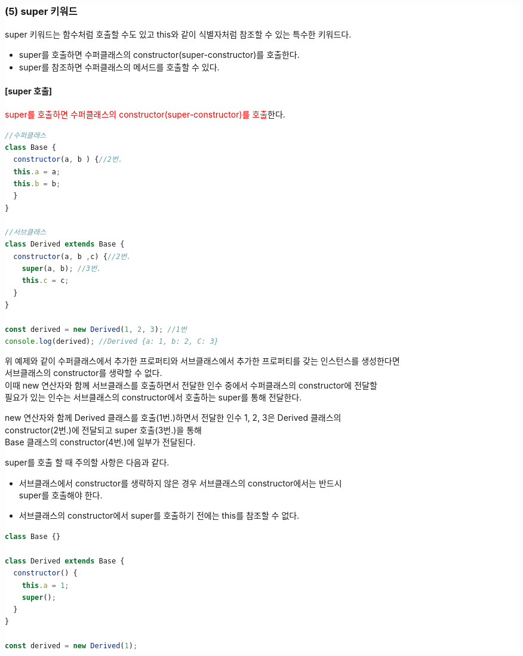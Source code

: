 ### (5) super 키워드
super 키워드는 함수처럼 호출할 수도 있고 this와 같이 식별자처럼 참조할 수 있는 특수한 키워드다.  
- super를 호출하면 수퍼클래스의 constructor(super-constructor)를 호출한다.
- super를 참조하면 수퍼클래스의 메서드를 호출할 수 있다.  

#### [super 호출]
<span style="color:red">super를 호출하면 수퍼클래스의 constructor(super-constructor)를 호출</span>한다.  

```js
//수퍼클래스
class Base {
  constructor(a, b ) {//2번.
  this.a = a;
  this.b = b;
  }
}

//서브클래스
class Derived extends Base {
  constructor(a, b ,c) {//2번.
    super(a, b); //3번.
    this.c = c;
  }
}

const derived = new Derived(1, 2, 3); //1번
console.log(derived); //Derived {a: 1, b: 2, C: 3}
```

위 예제와 같이 수퍼클래스에서 추가한 프로퍼티와 서브클래스에서 추가한 프로퍼티를 갖는 인스턴스를 생성한다면  
서브클래스의 constructor를 생략할 수 없다.  
이때 new 연산자와 함께 서브클래스를 호출하면서 전달한 인수 중에서 수퍼클래스의 constructor에 전달할  
필요가 있는 인수는 서브클래스의 constructor에서 호출하는 super를 통해 전달한다.  

new 연산자와 함께 Derived 클래스를 호출(1번.)하면서 전달한 인수 1, 2, 3은 Derived 클래스의  
constructor(2번.)에 전달되고 super 호출(3번.)을 통해  
Base 클래스의 constructor(4번.)에 일부가 전달된다.  

super를 호출 할 때 주의할 사항은 다음과 같다.  
- 서브클래스에서 constructor를 생략하지 않은 경우 서브클래스의 constructor에서는 반드시  
super를 호출해야 한다.  

- 서브클래스의 constructor에서 super를 호출하기 전에는 this를 참조할 수 없다.  

```js
class Base {}

class Derived extends Base {
  constructor() {
    this.a = 1;
    super();
  }
}

const derived = new Derived(1);
```
